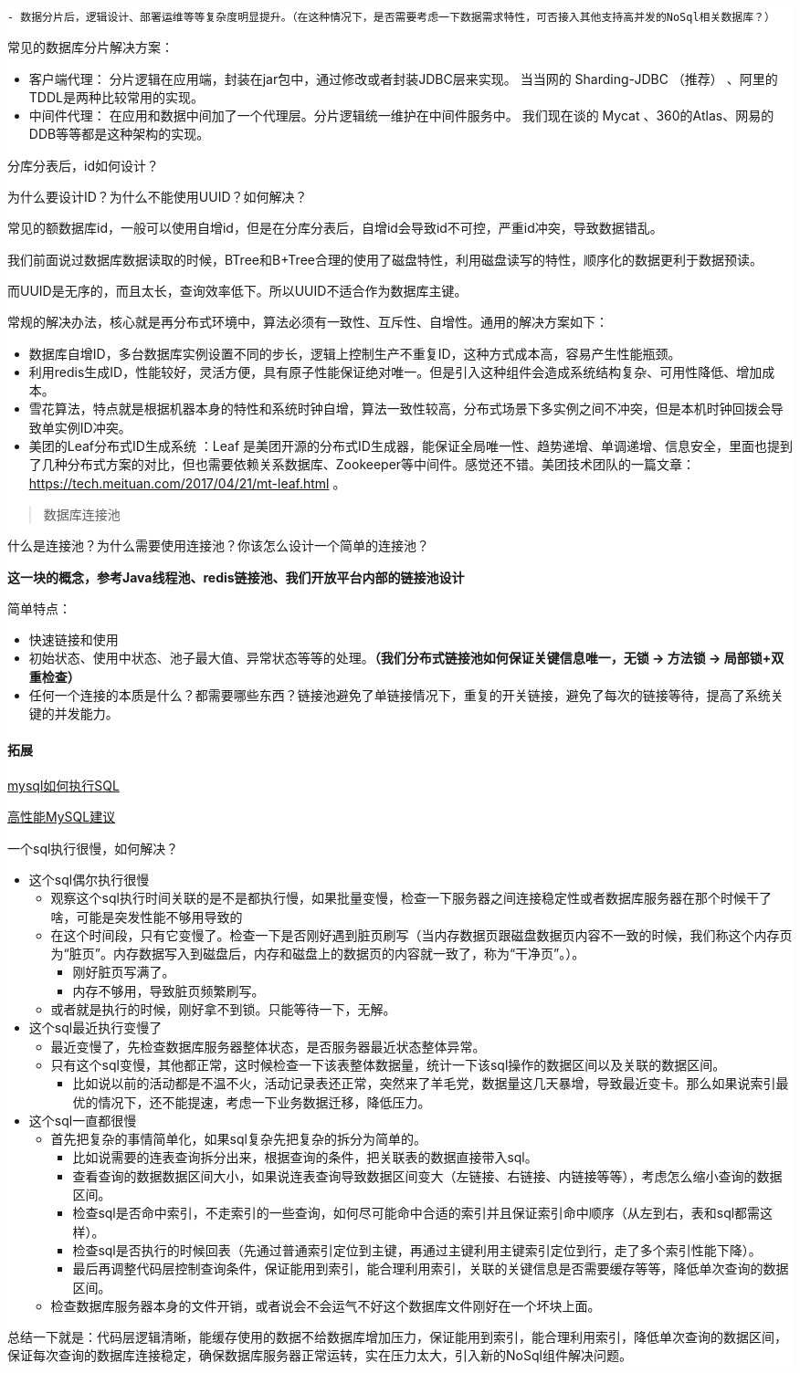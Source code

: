 	- 数据分片后，逻辑设计、部署运维等等复杂度明显提升。（在这种情况下，是否需要考虑一下数据需求特性，可否接入其他支持高并发的NoSql相关数据库？）

常见的数据库分片解决方案：

- 客户端代理： 分片逻辑在应用端，封装在jar包中，通过修改或者封装JDBC层来实现。 当当网的 Sharding-JDBC （推荐） 、阿里的TDDL是两种比较常用的实现。
- 中间件代理： 在应用和数据中间加了一个代理层。分片逻辑统一维护在中间件服务中。 我们现在谈的 Mycat 、360的Atlas、网易的DDB等等都是这种架构的实现。

分库分表后，id如何设计？

为什么要设计ID？为什么不能使用UUID？如何解决？

常见的额数据库id，一般可以使用自增id，但是在分库分表后，自增id会导致id不可控，严重id冲突，导致数据错乱。

我们前面说过数据库数据读取的时候，BTree和B+Tree合理的使用了磁盘特性，利用磁盘读写的特性，顺序化的数据更利于数据预读。

而UUID是无序的，而且太长，查询效率低下。所以UUID不适合作为数据库主键。

常规的解决办法，核心就是再分布式环境中，算法必须有一致性、互斥性、自增性。通用的解决方案如下：

- 数据库自增ID，多台数据库实例设置不同的步长，逻辑上控制生产不重复ID，这种方式成本高，容易产生性能瓶颈。
- 利用redis生成ID，性能较好，灵活方便，具有原子性能保证绝对唯一。但是引入这种组件会造成系统结构复杂、可用性降低、增加成本。
- 雪花算法，特点就是根据机器本身的特性和系统时钟自增，算法一致性较高，分布式场景下多实例之间不冲突，但是本机时钟回拨会导致单实例ID冲突。
- 美团的Leaf分布式ID生成系统 ：Leaf 是美团开源的分布式ID生成器，能保证全局唯一性、趋势递增、单调递增、信息安全，里面也提到了几种分布式方案的对比，但也需要依赖关系数据库、Zookeeper等中间件。感觉还不错。美团技术团队的一篇文章：https://tech.meituan.com/2017/04/21/mt-leaf.html 。


> 数据库连接池

什么是连接池？为什么需要使用连接池？你该怎么设计一个简单的连接池？

**这一块的概念，参考Java线程池、redis链接池、我们开放平台内部的链接池设计**

简单特点：
- 快速链接和使用
- 初始状态、使用中状态、池子最大值、异常状态等等的处理。**（我们分布式链接池如何保证关键信息唯一，无锁 -> 方法锁 -> 局部锁+双重检查）**
- 任何一个连接的本质是什么？都需要哪些东西？链接池避免了单链接情况下，重复的开关链接，避免了每次的链接等待，提高了系统关键的并发能力。

#### 拓展

[mysql如何执行SQL](https://mp.weixin.qq.com/s?__biz=Mzg2OTA0Njk0OA==&mid=2247485097&idx=1&sn=84c89da477b1338bdf3e9fcd65514ac1&chksm=cea24962f9d5c074d8d3ff1ab04ee8f0d6486e3d015cfd783503685986485c11738ccb542ba7&token=79317275&lang=zh_CN#rd)

[高性能MySQL建议](https://mp.weixin.qq.com/s?__biz=Mzg2OTA0Njk0OA==&mid=2247485117&idx=1&sn=92361755b7c3de488b415ec4c5f46d73&chksm=cea24976f9d5c060babe50c3747616cce63df5d50947903a262704988143c2eeb4069ae45420&token=79317275&lang=zh_CN#rd)

一个sql执行很慢，如何解决？

- 这个sql偶尔执行很慢
	- 观察这个sql执行时间关联的是不是都执行慢，如果批量变慢，检查一下服务器之间连接稳定性或者数据库服务器在那个时候干了啥，可能是突发性能不够用导致的
	- 在这个时间段，只有它变慢了。检查一下是否刚好遇到脏页刷写（当内存数据页跟磁盘数据页内容不一致的时候，我们称这个内存页为“脏页”。内存数据写入到磁盘后，内存和磁盘上的数据页的内容就一致了，称为“干净页”。）。
		- 刚好脏页写满了。
		- 内存不够用，导致脏页频繁刷写。
	- 或者就是执行的时候，刚好拿不到锁。只能等待一下，无解。
- 这个sql最近执行变慢了
	- 最近变慢了，先检查数据库服务器整体状态，是否服务器最近状态整体异常。
	- 只有这个sql变慢，其他都正常，这时候检查一下该表整体数据量，统计一下该sql操作的数据区间以及关联的数据区间。
		- 比如说以前的活动都是不温不火，活动记录表还正常，突然来了羊毛党，数据量这几天暴增，导致最近变卡。那么如果说索引最优的情况下，还不能提速，考虑一下业务数据迁移，降低压力。
- 这个sql一直都很慢
	- 首先把复杂的事情简单化，如果sql复杂先把复杂的拆分为简单的。
		- 比如说需要的连表查询拆分出来，根据查询的条件，把关联表的数据直接带入sql。
		- 查看查询的数据数据区间大小，如果说连表查询导致数据区间变大（左链接、右链接、内链接等等），考虑怎么缩小查询的数据区间。
		- 检查sql是否命中索引，不走索引的一些查询，如何尽可能命中合适的索引并且保证索引命中顺序（从左到右，表和sql都需这样）。
		- 检查sql是否执行的时候回表（先通过普通索引定位到主键，再通过主键利用主键索引定位到行，走了多个索引性能下降）。
		- 最后再调整代码层控制查询条件，保证能用到索引，能合理利用索引，关联的关键信息是否需要缓存等等，降低单次查询的数据区间。
	- 检查数据库服务器本身的文件开销，或者说会不会运气不好这个数据库文件刚好在一个坏块上面。

总结一下就是：代码层逻辑清晰，能缓存使用的数据不给数据库增加压力，保证能用到索引，能合理利用索引，降低单次查询的数据区间，保证每次查询的数据库连接稳定，确保数据库服务器正常运转，实在压力太大，引入新的NoSql组件解决问题。